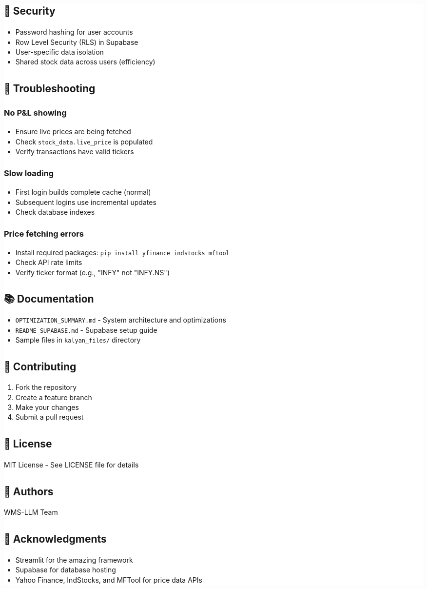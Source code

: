 ## 🔐 Security

- Password hashing for user accounts
- Row Level Security (RLS) in Supabase
- User-specific data isolation
- Shared stock data across users (efficiency)

## 🐛 Troubleshooting

### No P&L showing
- Ensure live prices are being fetched
- Check `stock_data.live_price` is populated
- Verify transactions have valid tickers

### Slow loading
- First login builds complete cache (normal)
- Subsequent logins use incremental updates
- Check database indexes

### Price fetching errors
- Install required packages: `pip install yfinance indstocks mftool`
- Check API rate limits
- Verify ticker format (e.g., "INFY" not "INFY.NS")

## 📚 Documentation

- `OPTIMIZATION_SUMMARY.md` - System architecture and optimizations
- `README_SUPABASE.md` - Supabase setup guide
- Sample files in `kalyan_files/` directory

## 🤝 Contributing

1. Fork the repository
2. Create a feature branch
3. Make your changes
4. Submit a pull request

## 📝 License

MIT License - See LICENSE file for details

## 👥 Authors

WMS-LLM Team

## 🙏 Acknowledgments

- Streamlit for the amazing framework
- Supabase for database hosting
- Yahoo Finance, IndStocks, and MFTool for price data APIs
